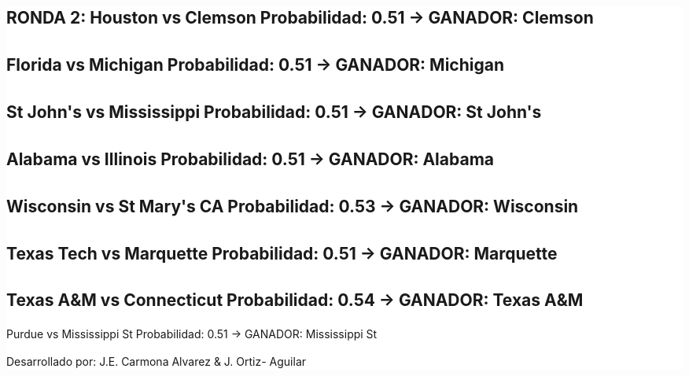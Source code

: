 RONDA 2:
  Houston vs Clemson
  Probabilidad: 0.51 -> GANADOR: Clemson
  ----------------------------------------
  Florida vs Michigan
  Probabilidad: 0.51 -> GANADOR: Michigan
  ----------------------------------------
  St John's vs Mississippi
  Probabilidad: 0.51 -> GANADOR: St John's
  ----------------------------------------
  Alabama vs Illinois
  Probabilidad: 0.51 -> GANADOR: Alabama
  ----------------------------------------
  Wisconsin vs St Mary's CA
  Probabilidad: 0.53 -> GANADOR: Wisconsin
  ----------------------------------------
  Texas Tech vs Marquette
  Probabilidad: 0.51 -> GANADOR: Marquette
  ----------------------------------------
  Texas A&M vs Connecticut
  Probabilidad: 0.54 -> GANADOR: Texas A&M
  ----------------------------------------
  Purdue vs Mississippi St
  Probabilidad: 0.51 -> GANADOR: Mississippi St

Desarrollado por: J.E. Carmona Alvarez & J. Ortiz- Aguilar
